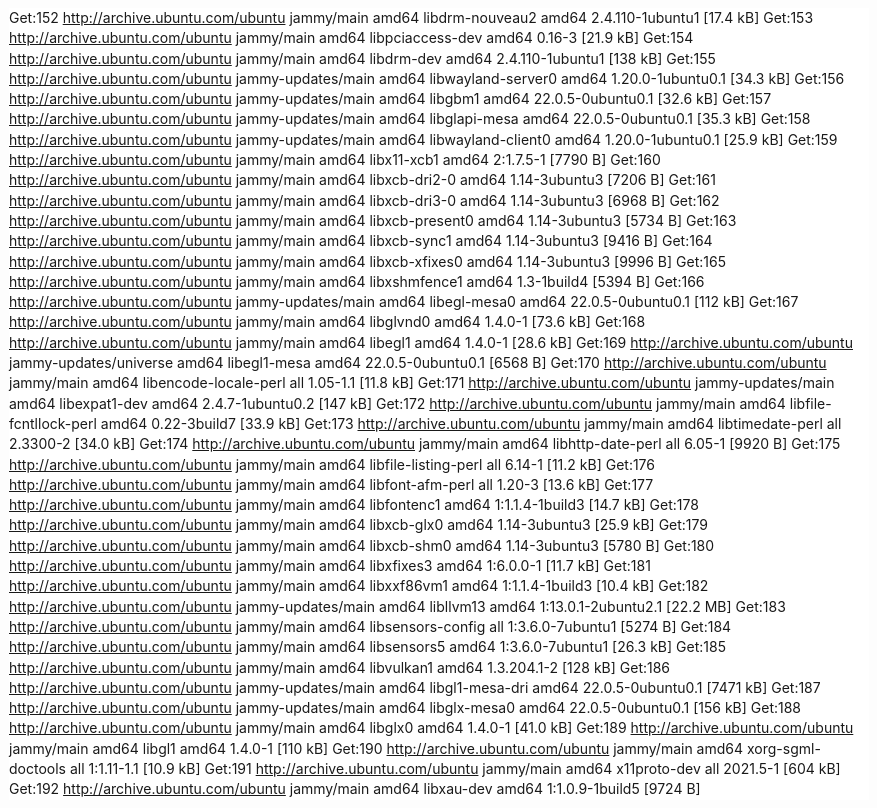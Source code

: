 Get:152 http://archive.ubuntu.com/ubuntu jammy/main amd64 libdrm-nouveau2 amd64 2.4.110-1ubuntu1 [17.4 kB]
Get:153 http://archive.ubuntu.com/ubuntu jammy/main amd64 libpciaccess-dev amd64 0.16-3 [21.9 kB]
Get:154 http://archive.ubuntu.com/ubuntu jammy/main amd64 libdrm-dev amd64 2.4.110-1ubuntu1 [138 kB]
Get:155 http://archive.ubuntu.com/ubuntu jammy-updates/main amd64 libwayland-server0 amd64 1.20.0-1ubuntu0.1 [34.3 kB]
Get:156 http://archive.ubuntu.com/ubuntu jammy-updates/main amd64 libgbm1 amd64 22.0.5-0ubuntu0.1 [32.6 kB]
Get:157 http://archive.ubuntu.com/ubuntu jammy-updates/main amd64 libglapi-mesa amd64 22.0.5-0ubuntu0.1 [35.3 kB]
Get:158 http://archive.ubuntu.com/ubuntu jammy-updates/main amd64 libwayland-client0 amd64 1.20.0-1ubuntu0.1 [25.9 kB]
Get:159 http://archive.ubuntu.com/ubuntu jammy/main amd64 libx11-xcb1 amd64 2:1.7.5-1 [7790 B]
Get:160 http://archive.ubuntu.com/ubuntu jammy/main amd64 libxcb-dri2-0 amd64 1.14-3ubuntu3 [7206 B]
Get:161 http://archive.ubuntu.com/ubuntu jammy/main amd64 libxcb-dri3-0 amd64 1.14-3ubuntu3 [6968 B]
Get:162 http://archive.ubuntu.com/ubuntu jammy/main amd64 libxcb-present0 amd64 1.14-3ubuntu3 [5734 B]
Get:163 http://archive.ubuntu.com/ubuntu jammy/main amd64 libxcb-sync1 amd64 1.14-3ubuntu3 [9416 B]
Get:164 http://archive.ubuntu.com/ubuntu jammy/main amd64 libxcb-xfixes0 amd64 1.14-3ubuntu3 [9996 B]
Get:165 http://archive.ubuntu.com/ubuntu jammy/main amd64 libxshmfence1 amd64 1.3-1build4 [5394 B]
Get:166 http://archive.ubuntu.com/ubuntu jammy-updates/main amd64 libegl-mesa0 amd64 22.0.5-0ubuntu0.1 [112 kB]
Get:167 http://archive.ubuntu.com/ubuntu jammy/main amd64 libglvnd0 amd64 1.4.0-1 [73.6 kB]
Get:168 http://archive.ubuntu.com/ubuntu jammy/main amd64 libegl1 amd64 1.4.0-1 [28.6 kB]
Get:169 http://archive.ubuntu.com/ubuntu jammy-updates/universe amd64 libegl1-mesa amd64 22.0.5-0ubuntu0.1 [6568 B]
Get:170 http://archive.ubuntu.com/ubuntu jammy/main amd64 libencode-locale-perl all 1.05-1.1 [11.8 kB]
Get:171 http://archive.ubuntu.com/ubuntu jammy-updates/main amd64 libexpat1-dev amd64 2.4.7-1ubuntu0.2 [147 kB]
Get:172 http://archive.ubuntu.com/ubuntu jammy/main amd64 libfile-fcntllock-perl amd64 0.22-3build7 [33.9 kB]
Get:173 http://archive.ubuntu.com/ubuntu jammy/main amd64 libtimedate-perl all 2.3300-2 [34.0 kB]
Get:174 http://archive.ubuntu.com/ubuntu jammy/main amd64 libhttp-date-perl all 6.05-1 [9920 B]
Get:175 http://archive.ubuntu.com/ubuntu jammy/main amd64 libfile-listing-perl all 6.14-1 [11.2 kB]
Get:176 http://archive.ubuntu.com/ubuntu jammy/main amd64 libfont-afm-perl all 1.20-3 [13.6 kB]
Get:177 http://archive.ubuntu.com/ubuntu jammy/main amd64 libfontenc1 amd64 1:1.1.4-1build3 [14.7 kB]
Get:178 http://archive.ubuntu.com/ubuntu jammy/main amd64 libxcb-glx0 amd64 1.14-3ubuntu3 [25.9 kB]
Get:179 http://archive.ubuntu.com/ubuntu jammy/main amd64 libxcb-shm0 amd64 1.14-3ubuntu3 [5780 B]
Get:180 http://archive.ubuntu.com/ubuntu jammy/main amd64 libxfixes3 amd64 1:6.0.0-1 [11.7 kB]
Get:181 http://archive.ubuntu.com/ubuntu jammy/main amd64 libxxf86vm1 amd64 1:1.1.4-1build3 [10.4 kB]
Get:182 http://archive.ubuntu.com/ubuntu jammy-updates/main amd64 libllvm13 amd64 1:13.0.1-2ubuntu2.1 [22.2 MB]
Get:183 http://archive.ubuntu.com/ubuntu jammy/main amd64 libsensors-config all 1:3.6.0-7ubuntu1 [5274 B]
Get:184 http://archive.ubuntu.com/ubuntu jammy/main amd64 libsensors5 amd64 1:3.6.0-7ubuntu1 [26.3 kB]
Get:185 http://archive.ubuntu.com/ubuntu jammy/main amd64 libvulkan1 amd64 1.3.204.1-2 [128 kB]
Get:186 http://archive.ubuntu.com/ubuntu jammy-updates/main amd64 libgl1-mesa-dri amd64 22.0.5-0ubuntu0.1 [7471 kB]
Get:187 http://archive.ubuntu.com/ubuntu jammy-updates/main amd64 libglx-mesa0 amd64 22.0.5-0ubuntu0.1 [156 kB]
Get:188 http://archive.ubuntu.com/ubuntu jammy/main amd64 libglx0 amd64 1.4.0-1 [41.0 kB]
Get:189 http://archive.ubuntu.com/ubuntu jammy/main amd64 libgl1 amd64 1.4.0-1 [110 kB]
Get:190 http://archive.ubuntu.com/ubuntu jammy/main amd64 xorg-sgml-doctools all 1:1.11-1.1 [10.9 kB]
Get:191 http://archive.ubuntu.com/ubuntu jammy/main amd64 x11proto-dev all 2021.5-1 [604 kB]
Get:192 http://archive.ubuntu.com/ubuntu jammy/main amd64 libxau-dev amd64 1:1.0.9-1build5 [9724 B]